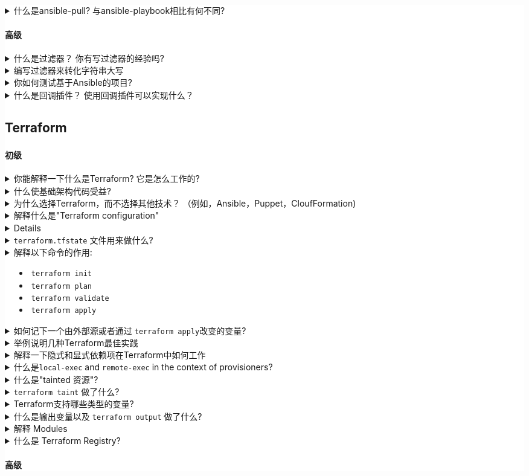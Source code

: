 <details><summary>什么是ansible-pull?  与ansible-playbook相比有何不同?</summary></details>


<a name="ansible-advanced"></a>
#### 高级

<details><summary>什么是过滤器？ 你有写过滤器的经验吗?</summary></details>

<details><summary>编写过滤器来转化字符串大写</summary></details>

<details><summary>你如何测试基于Ansible的项目?</summary></details>

<details><summary>什么是回调插件？ 使用回调插件可以实现什么？</summary></details>


## Terraform

<a name="terraform-beginner"></a>
#### 初级

<details><summary>你能解释一下什么是Terraform? 它是怎么工作的?</summary></details>

<details><summary>什么使基础架构代码受益?</summary></details>

<details><summary>为什么选择Terraform，而不选择其他技术？ （例如，Ansible，Puppet，CloufFormation)</summary></details>

<details><summary>解释什么是"Terraform configuration"</summary></details>

<details></details>

<details><summary><code>terraform.tfstate</code> 文件用来做什么?</summary></details>

<details><summary>解释以下命令的作用:

  * <code>terraform init</code>
  * <code>terraform plan</code>
  * <code>terraform validate</code>
  * <code>terraform apply</code>
</summary></details>

<details><summary>如何记下一个由外部源或者通过 <code>terraform apply</code>改变的变量?</summary></details>

<details><summary>举例说明几种Terraform最佳实践</summary></details>

<details><summary>解释一下隐式和显式依赖项在Terraform中如何工作</summary></details>

<details><summary>什么是<code>local-exec</code> and <code>remote-exec</code> in the context of provisioners?</summary></details>

<details><summary>什么是"tainted 资源"?</summary></details>

<details><summary><code>terraform taint</code> 做了什么?</summary></details>

<details><summary>Terraform支持哪些类型的变量?</summary></details>

<details><summary>什么是输出变量以及 <code>terraform output</code> 做了什么?</summary></details>

<details><summary>解释 Modules</summary></details>

<details><summary>什么是 Terraform Registry?</summary></details>

<a name="terraform-advanced"></a>
#### 高级
